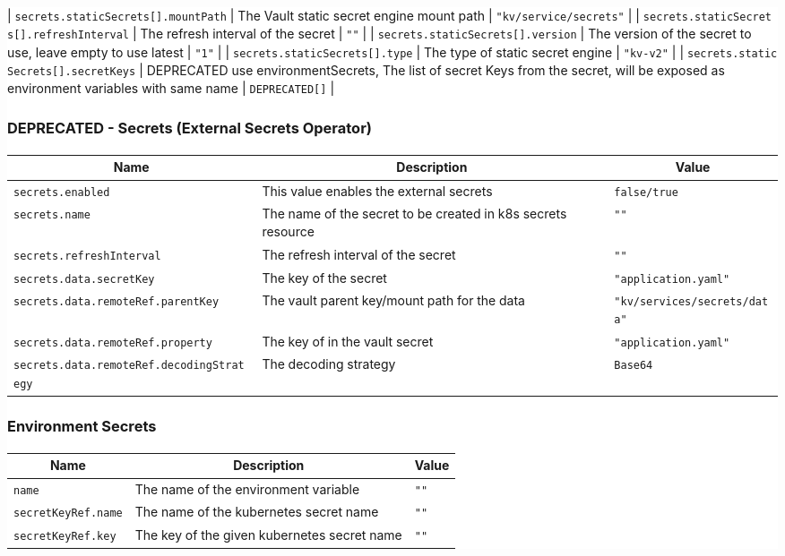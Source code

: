 | `secrets.staticSecrets[].mountPath`                    | The Vault static secret engine mount path                                                                                           | `"kv/service/secrets"`             |
| `secrets.staticSecrets[].refreshInterval`              | The refresh interval of the secret                                                                                                  | `""`                               |
| `secrets.staticSecrets[].version`                      | The version of the secret to use, leave empty to use latest                                                                         | `"1"`                              |
| `secrets.staticSecrets[].type`                         | The type of static secret engine                                                                                                    | `"kv-v2"`                          |
| `secrets.staticSecrets[].secretKeys`                   | DEPRECATED use environmentSecrets, The list of secret Keys from the secret, will be exposed as environment variables with same name | `DEPRECATED[]`                     |

### DEPRECATED - Secrets (External Secrets Operator) 

| Name                                      | Description                                                  | Value                        |
|-------------------------------------------|--------------------------------------------------------------|------------------------------|
| `secrets.enabled`                         | This value enables the external secrets                      | `false/true`                 |
| `secrets.name`                            | The name of the secret to be created in k8s secrets resource | `""`                         |
| `secrets.refreshInterval`                 | The refresh interval of the secret                           | `""`                         |
| `secrets.data.secretKey`                  | The key of the secret                                        | `"application.yaml"`         |
| `secrets.data.remoteRef.parentKey`        | The vault parent key/mount path for the data                 | `"kv/services/secrets/data"` |
| `secrets.data.remoteRef.property`         | The key of in the vault secret                               | `"application.yaml"`         |
| `secrets.data.remoteRef.decodingStrategy` | The decoding strategy                                        | `Base64`                     |


### Environment Secrets

| Name                                      | Description                                  | Value |
|-------------------------------------------|----------------------------------------------|-------|
| `name`                                    | The name of the environment variable         | `""`  |
| `secretKeyRef.name`                       | The name of the kubernetes secret name       | `""`  |
| `secretKeyRef.key`                        | The key of the given kubernetes secret name  | `""`  |
